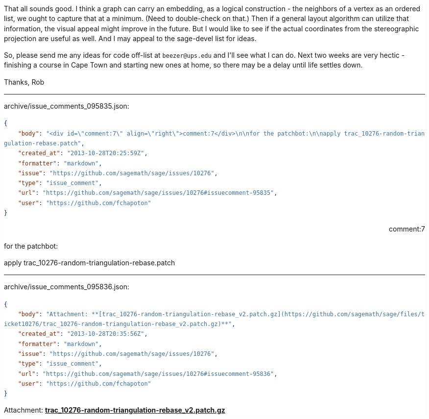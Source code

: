 That all sounds good.  I think a graph can carry an embedding, as a logical construction - the neighbors of a vertex as an ordered list, we ought to capture that at a minimum.  (Need to double-check on that.)  Then if a general layout algorithm can utilize that information, the visual appeal might improve in the future.  But I would like to see if the actual coordinates from the stereographic projection are useful as well.  And I may appeal to the sage-devel list for ideas.

So, please send me any ideas for code off-list at `beezer@ups.edu` and I'll see what I can do.  Next two weeks are very hectic - finishing a course in Cape Town and starting new ones at home, so there may be a delay until life settles down.

Thanks,
Rob



---

archive/issue_comments_095835.json:
```json
{
    "body": "<div id=\"comment:7\" align=\"right\">comment:7</div>\n\nfor the patchbot:\n\napply trac_10276-random-triangulation-rebase.patch",
    "created_at": "2013-10-28T20:25:59Z",
    "formatter": "markdown",
    "issue": "https://github.com/sagemath/sage/issues/10276",
    "type": "issue_comment",
    "url": "https://github.com/sagemath/sage/issues/10276#issuecomment-95835",
    "user": "https://github.com/fchapoton"
}
```

<div id="comment:7" align="right">comment:7</div>

for the patchbot:

apply trac_10276-random-triangulation-rebase.patch



---

archive/issue_comments_095836.json:
```json
{
    "body": "Attachment: **[trac_10276-random-triangulation-rebase_v2.patch.gz](https://github.com/sagemath/sage/files/ticket10276/trac_10276-random-triangulation-rebase_v2.patch.gz)**",
    "created_at": "2013-10-28T20:35:56Z",
    "formatter": "markdown",
    "issue": "https://github.com/sagemath/sage/issues/10276",
    "type": "issue_comment",
    "url": "https://github.com/sagemath/sage/issues/10276#issuecomment-95836",
    "user": "https://github.com/fchapoton"
}
```

Attachment: **[trac_10276-random-triangulation-rebase_v2.patch.gz](https://github.com/sagemath/sage/files/ticket10276/trac_10276-random-triangulation-rebase_v2.patch.gz)**
